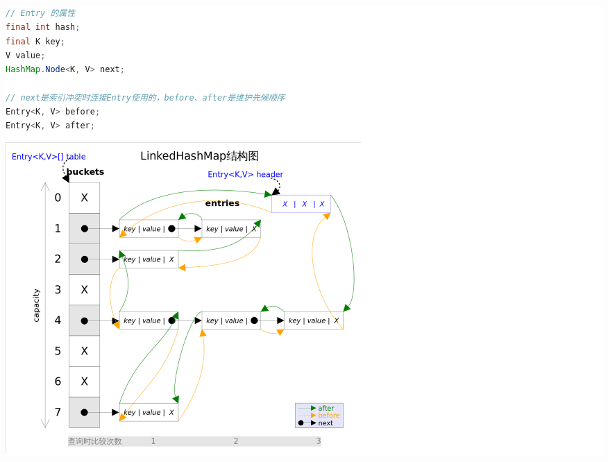 ```java
// Entry 的属性
final int hash;
final K key;
V value;
HashMap.Node<K, V> next;

// next是索引冲突时连接Entry使用的，before、after是维护先候顺序
Entry<K, V> before;
Entry<K, V> after;
```

<img src="04_Map.assets/249993-20161215143120620-1544337380.png" alt="img" style="zoom:50%;" />

